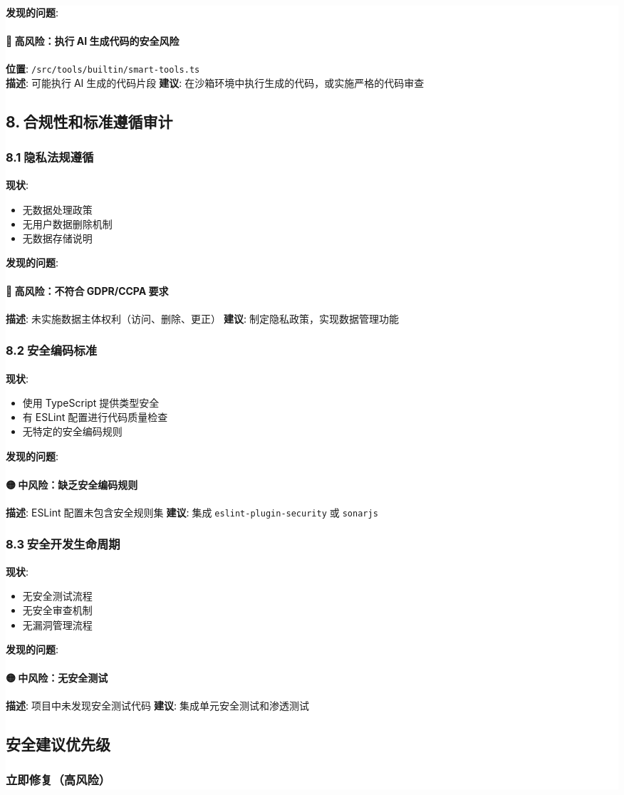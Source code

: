 **发现的问题**:

#### 🔴 高风险：执行 AI 生成代码的安全风险
**位置**: `/src/tools/builtin/smart-tools.ts`  
**描述**: 可能执行 AI 生成的代码片段
**建议**: 在沙箱环境中执行生成的代码，或实施严格的代码审查

## 8. 合规性和标准遵循审计

### 8.1 隐私法规遵循

**现状**:
- 无数据处理政策
- 无用户数据删除机制
- 无数据存储说明

**发现的问题**:

#### 🔴 高风险：不符合 GDPR/CCPA 要求
**描述**: 未实施数据主体权利（访问、删除、更正）
**建议**: 制定隐私政策，实现数据管理功能

### 8.2 安全编码标准

**现状**:
- 使用 TypeScript 提供类型安全
- 有 ESLint 配置进行代码质量检查
- 无特定的安全编码规则

**发现的问题**:

#### 🟡 中风险：缺乏安全编码规则
**描述**: ESLint 配置未包含安全规则集
**建议**: 集成 `eslint-plugin-security` 或 `sonarjs`

### 8.3 安全开发生命周期

**现状**:
- 无安全测试流程
- 无安全审查机制
- 无漏洞管理流程

**发现的问题**:

#### 🟡 中风险：无安全测试
**描述**: 项目中未发现安全测试代码
**建议**: 集成单元安全测试和渗透测试

## 安全建议优先级

### 立即修复（高风险）
